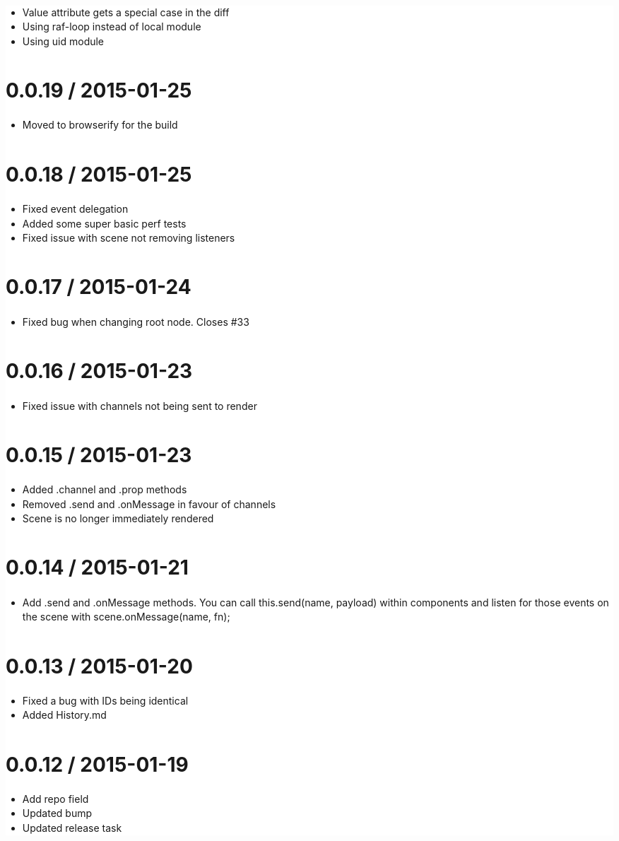  * Value attribute gets a special case in the diff
 * Using raf-loop instead of local module
 * Using uid module

0.0.19 / 2015-01-25
==================

 * Moved to browserify for the build

0.0.18 / 2015-01-25
==================

 * Fixed event delegation
 * Added some super basic perf tests
 * Fixed issue with scene not removing listeners

0.0.17 / 2015-01-24
==================

 * Fixed bug when changing root node. Closes #33

0.0.16 / 2015-01-23
==================

 * Fixed issue with channels not being sent to render

0.0.15 / 2015-01-23
==================

 * Added .channel and .prop methods
 * Removed .send and .onMessage in favour of channels
 * Scene is no longer immediately rendered

0.0.14 / 2015-01-21
==================

 * Add .send and .onMessage methods. You can call this.send(name, payload) within components and listen for those events on the scene with scene.onMessage(name, fn); 

0.0.13 / 2015-01-20
==================

 * Fixed a bug with IDs being identical
 * Added History.md

0.0.12 / 2015-01-19
==================

 * Add repo field
 * Updated bump
 * Updated release task
